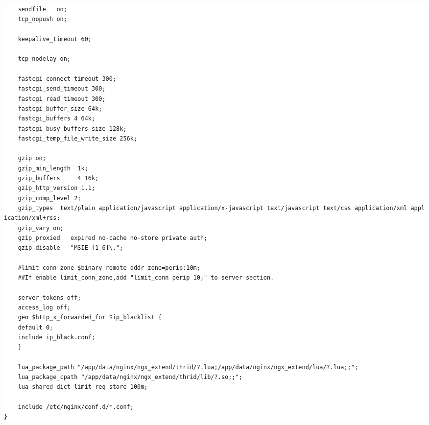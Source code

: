         sendfile   on;
        tcp_nopush on;

        keepalive_timeout 60;

        tcp_nodelay on;

        fastcgi_connect_timeout 300;
        fastcgi_send_timeout 300;
        fastcgi_read_timeout 300;
        fastcgi_buffer_size 64k;
        fastcgi_buffers 4 64k;
        fastcgi_busy_buffers_size 128k;
        fastcgi_temp_file_write_size 256k;

        gzip on;
        gzip_min_length  1k;
        gzip_buffers     4 16k;
        gzip_http_version 1.1;
        gzip_comp_level 2;
        gzip_types  text/plain application/javascript application/x-javascript text/javascript text/css application/xml application/xml+rss;
        gzip_vary on;
        gzip_proxied   expired no-cache no-store private auth;
        gzip_disable   "MSIE [1-6]\.";

        #limit_conn_zone $binary_remote_addr zone=perip:10m;
        ##If enable limit_conn_zone,add "limit_conn perip 10;" to server section.

        server_tokens off;
        access_log off;
        geo $http_x_forwarded_for $ip_blacklist {
        default 0;
        include ip_black.conf;
        }

        lua_package_path "/app/data/nginx/ngx_extend/thrid/?.lua;/app/data/nginx/ngx_extend/lua/?.lua;;";
        lua_package_cpath "/app/data/nginx/ngx_extend/thrid/lib/?.so;;";
        lua_shared_dict limit_req_store 100m;

        include /etc/nginx/conf.d/*.conf;
    }


